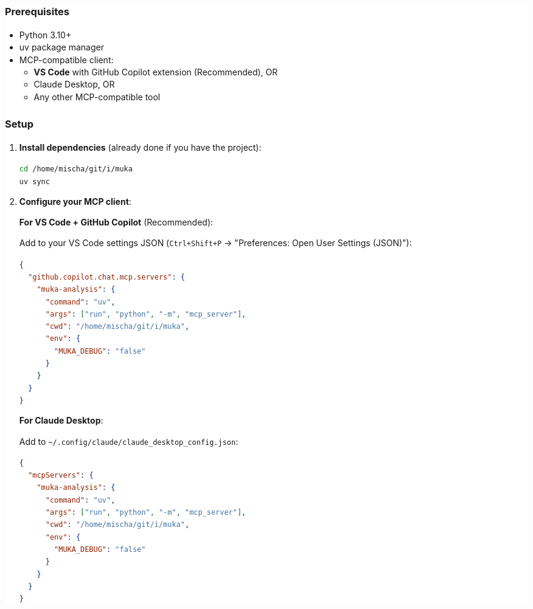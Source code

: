 ### Prerequisites
- Python 3.10+
- uv package manager
- MCP-compatible client:
  - **VS Code** with GitHub Copilot extension (Recommended), OR
  - Claude Desktop, OR
  - Any other MCP-compatible tool

### Setup

1. **Install dependencies** (already done if you have the project):
   ```bash
   cd /home/mischa/git/i/muka
   uv sync
   ```

2. **Configure your MCP client**:

   **For VS Code + GitHub Copilot** (Recommended):
   
   Add to your VS Code settings JSON (`Ctrl+Shift+P` → "Preferences: Open User Settings (JSON)"):
   ```json
   {
     "github.copilot.chat.mcp.servers": {
       "muka-analysis": {
         "command": "uv",
         "args": ["run", "python", "-m", "mcp_server"],
         "cwd": "/home/mischa/git/i/muka",
         "env": {
           "MUKA_DEBUG": "false"
         }
       }
     }
   }
   ```

   **For Claude Desktop**:
   
   Add to `~/.config/claude/claude_desktop_config.json`:
   ```json
   {
     "mcpServers": {
       "muka-analysis": {
         "command": "uv",
         "args": ["run", "python", "-m", "mcp_server"],
         "cwd": "/home/mischa/git/i/muka",
         "env": {
           "MUKA_DEBUG": "false"
         }
       }
     }
   }
   ```
